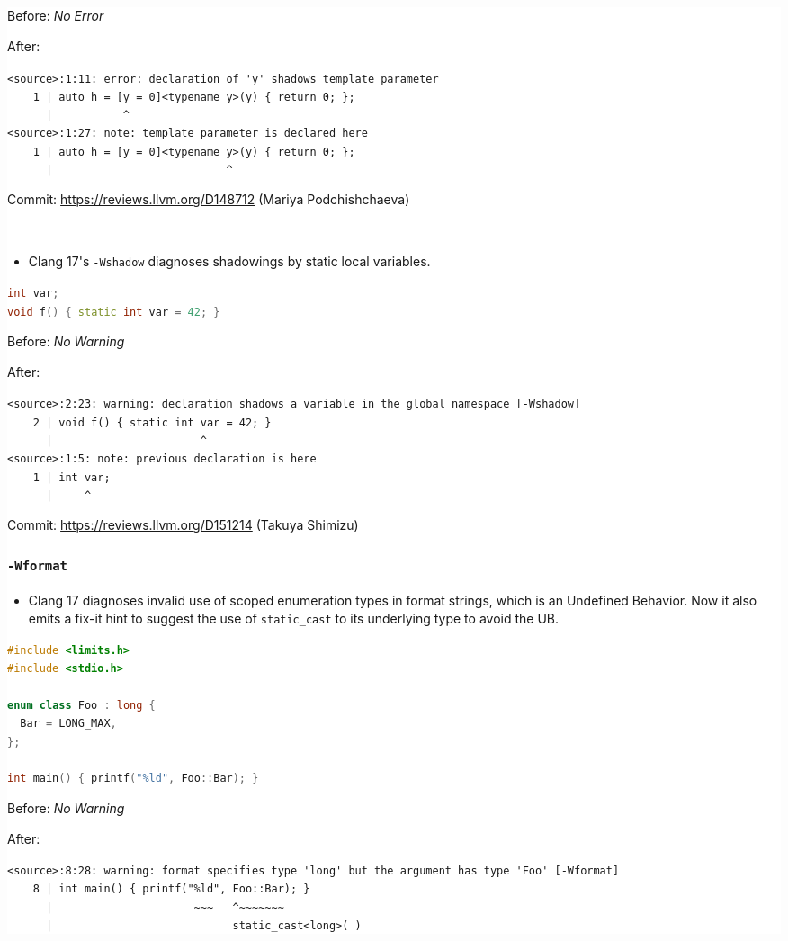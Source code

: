 Before: _No Error_

After:
```console
<source>:1:11: error: declaration of 'y' shadows template parameter
    1 | auto h = [y = 0]<typename y>(y) { return 0; };
      |           ^
<source>:1:27: note: template parameter is declared here
    1 | auto h = [y = 0]<typename y>(y) { return 0; };
      |                           ^
```

Commit: https://reviews.llvm.org/D148712 (Mariya Podchishchaeva)

<br>

- Clang 17's `-Wshadow` diagnoses shadowings by static local variables.

```c++
int var;
void f() { static int var = 42; }
```

Before: _No Warning_

After:
```console
<source>:2:23: warning: declaration shadows a variable in the global namespace [-Wshadow]
    2 | void f() { static int var = 42; }
      |                       ^
<source>:1:5: note: previous declaration is here
    1 | int var;
      |     ^
```

Commit: https://reviews.llvm.org/D151214 (Takuya Shimizu)

### `-Wformat`

- Clang 17 diagnoses invalid use of scoped enumeration types in format strings, which is an Undefined Behavior.
Now it also emits a fix-it hint to suggest the use of `static_cast` to its underlying type to avoid the UB.

```c++
#include <limits.h>
#include <stdio.h>

enum class Foo : long {
  Bar = LONG_MAX,
};

int main() { printf("%ld", Foo::Bar); }
```
Before: _No Warning_

After:
```console
<source>:8:28: warning: format specifies type 'long' but the argument has type 'Foo' [-Wformat]
    8 | int main() { printf("%ld", Foo::Bar); }
      |                      ~~~   ^~~~~~~~
      |                            static_cast<long>( )
```
